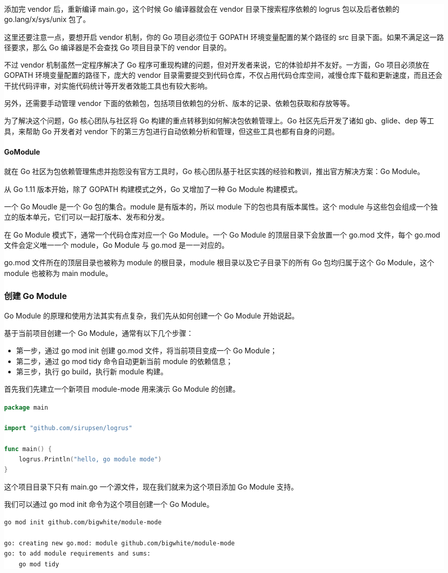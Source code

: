 添加完 vendor 后，重新编译 main.go，这个时候 Go 编译器就会在 vendor 目录下搜索程序依赖的 logrus 包以及后者依赖的 go.lang/x/sys/unix 包了。

这里还要注意一点，要想开启 vendor 机制，你的 Go 项目必须位于 GOPATH 环境变量配置的某个路径的 src 目录下面。如果不满足这一路径要求，那么 Go 编译器是不会查找 Go 项目目录下的 vendor 目录的。

不过 vendor 机制虽然一定程序解决了 Go 程序可重现构建的问题，但对开发者来说，它的体验却并不友好。一方面，Go 项目必须放在 GOPATH 环境变量配置的路径下，庞大的 vendor 目录需要提交到代码仓库，不仅占用代码仓库空间，减慢仓库下载和更新速度，而且还会干扰代码评审，对实施代码统计等开发者效能工具也有较大影响。

另外，还需要手动管理 vendor 下面的依赖包，包括项目依赖包的分析、版本的记录、依赖包获取和存放等等。

为了解决这个问题，Go 核心团队与社区将 Go 构建的重点转移到如何解决包依赖管理上。Go 社区先后开发了诸如 gb、glide、dep 等工具，来帮助 Go 开发者对 vendor 下的第三方包进行自动依赖分析和管理，但这些工具也都有自身的问题。

#### GoModule

就在 Go 社区为包依赖管理焦虑并抱怨没有官方工具时，Go 核心团队基于社区实践的经验和教训，推出官方解决方案：Go Module。

从 Go 1.11 版本开始，除了 GOPATH 构建模式之外，Go 又增加了一种 Go Module 构建模式。

一个 Go Moudle 是一个 Go 包的集合。module 是有版本的，所以 module 下的包也具有版本属性。这个 module 与这些包会组成一个独立的版本单元，它们可以一起打版本、发布和分发。

在 Go Module 模式下，通常一个代码仓库对应一个 Go Module。一个 Go Module 的顶层目录下会放置一个 go.mod 文件，每个 go.mod 文件会定义唯一一个 module，Go Module 与 go.mod 是一一对应的。

go.mod 文件所在的顶层目录也被称为 module 的根目录，module 根目录以及它子目录下的所有 Go 包均归属于这个 Go Module，这个 module 也被称为 main module。

### 创建 Go  Module

Go Module 的原理和使用方法其实有点复杂，我们先从如何创建一个 Go Module 开始说起。

基于当前项目创建一个 Go Module，通常有以下几个步骤：

* 第一步，通过 go mod init 创建 go.mod 文件，将当前项目变成一个 Go Module；
* 第二步，通过 go mod tidy 命令自动更新当前 module 的依赖信息；
* 第三步，执行 go build，执行新 module 构建。

首先我们先建立一个新项目 module-mode 用来演示 Go Module 的创建。

```go
package main

import "github.com/sirupsen/logrus"

func main() {
	logrus.Println("hello, go module mode")
}
```

这个项目目录下只有 main.go 一个源文件，现在我们就来为这个项目添加 Go Module 支持。

我们可以通过 go mod init 命令为这个项目创建一个 Go Module。

```
go mod init github.com/bigwhite/module-mode

go: creating new go.mod: module github.com/bigwhite/module-mode
go: to add module requirements and sums:
	go mod tidy
```
